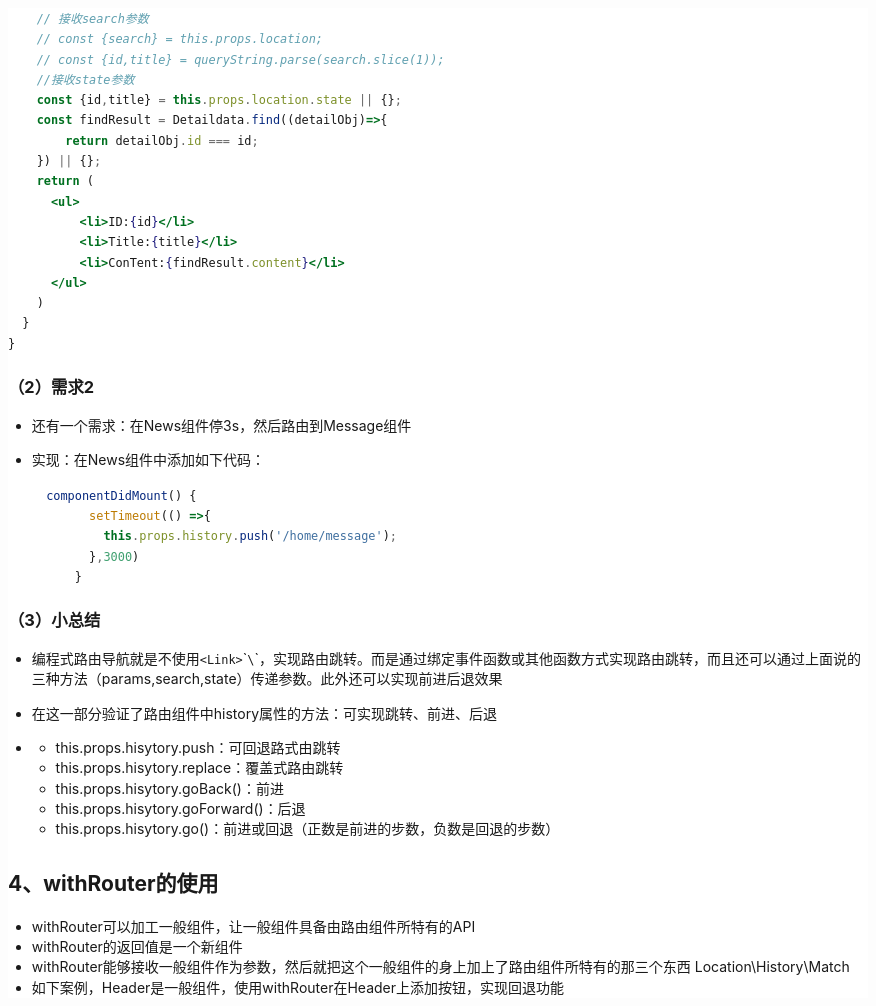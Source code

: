 ```jsx
    // 接收search参数
    // const {search} = this.props.location;
    // const {id,title} = queryString.parse(search.slice(1));
    //接收state参数
    const {id,title} = this.props.location.state || {};
    const findResult = Detaildata.find((detailObj)=>{
        return detailObj.id === id;
    }) || {};
    return (
      <ul>
          <li>ID:{id}</li>
          <li>Title:{title}</li>
          <li>ConTent:{findResult.content}</li>
      </ul>
    )
  }
}
```

### （2）需求2

- 还有一个需求：在News组件停3s，然后路由到Message组件

- 实现：在News组件中添加如下代码：

  ```jsx
    componentDidMount() {
          setTimeout(() =>{
            this.props.history.push('/home/message');
          },3000)
        }
  ```

  ### 

  

### （3）小总结

- 编程式路由导航就是不使用`<Link>`\`<NavLink>`\`<MyNavLink>`，实现路由跳转。而是通过绑定事件函数或其他函数方式实现路由跳转，而且还可以通过上面说的三种方法（params,search,state）传递参数。此外还可以实现前进后退效果
- 在这一部分验证了路由组件中history属性的方法：可实现跳转、前进、后退

- - this.props.hisytory.push：可回退路式由跳转
  - this.props.hisytory.replace：覆盖式路由跳转
  - this.props.hisytory.goBack()：前进
  - this.props.hisytory.goForward()：后退
  - this.props.hisytory.go()：前进或回退（正数是前进的步数，负数是回退的步数）

## 4、withRouter的使用

- withRouter可以加工一般组件，让一般组件具备由路由组件所特有的API
- withRouter的返回值是一个新组件
- withRouter能够接收一般组件作为参数，然后就把这个一般组件的身上加上了路由组件所特有的那三个东西	Location\History\Match
- 如下案例，Header是一般组件，使用withRouter在Header上添加按钮，实现回退功能
